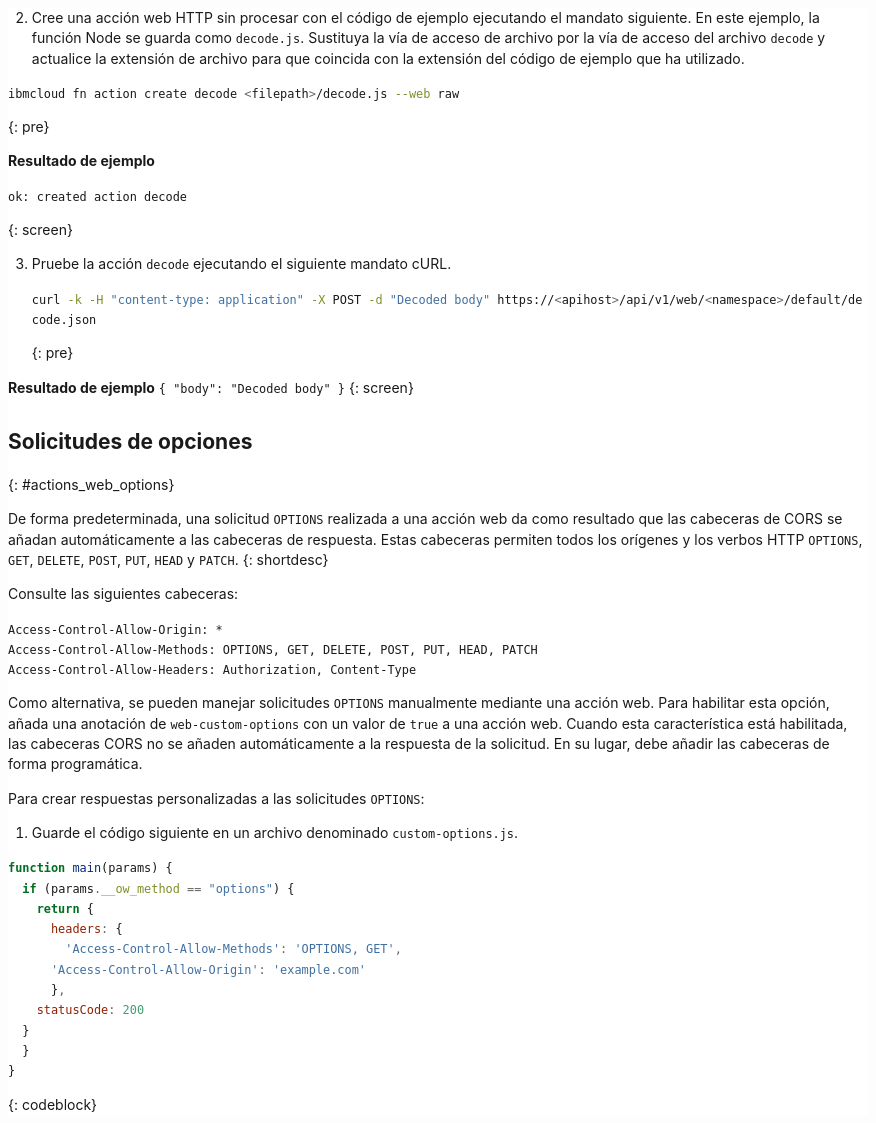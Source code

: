 2. Cree una acción web HTTP sin procesar con el código de ejemplo ejecutando el mandato siguiente. En este ejemplo, la función Node se guarda como `decode.js`. Sustituya la vía de acceso de archivo por la vía de acceso del archivo `decode` y actualice la extensión de archivo para que coincida con la extensión del código de ejemplo que ha utilizado.

  ```bash
  ibmcloud fn action create decode <filepath>/decode.js --web raw
  ```
  {: pre}

  **Resultado de ejemplo**
  ```
  ok: created action decode
  ```
  {: screen}

3. Pruebe la acción `decode` ejecutando el siguiente mandato cURL. 
    ```bash
    curl -k -H "content-type: application" -X POST -d "Decoded body" https://<apihost>/api/v1/web/<namespace>/default/decode.json
    ```
    {: pre}

  **Resultado de ejemplo**
    ```
    {
      "body": "Decoded body"
    }
    ```
    {: screen}

## Solicitudes de opciones
{: #actions_web_options}

De forma predeterminada, una solicitud `OPTIONS` realizada a una acción web da como resultado que las cabeceras de CORS se añadan automáticamente a las cabeceras de respuesta. Estas cabeceras permiten todos los orígenes y los verbos HTTP `OPTIONS`, `GET`, `DELETE`, `POST`, `PUT`, `HEAD` y `PATCH`.
{: shortdesc}

Consulte las siguientes cabeceras:
```
Access-Control-Allow-Origin: *
Access-Control-Allow-Methods: OPTIONS, GET, DELETE, POST, PUT, HEAD, PATCH
Access-Control-Allow-Headers: Authorization, Content-Type
```

Como alternativa, se pueden manejar solicitudes `OPTIONS` manualmente mediante una acción web. Para habilitar esta opción, añada una anotación de `web-custom-options` con un valor de `true` a una acción web. Cuando esta característica está habilitada, las cabeceras CORS no se añaden automáticamente a la respuesta de la solicitud. En su lugar, debe añadir las cabeceras de forma programática.

Para crear respuestas personalizadas a las solicitudes `OPTIONS`:

1. Guarde el código siguiente en un archivo denominado `custom-options.js`.

  ```js
  function main(params) {
    if (params.__ow_method == "options") {
      return {
        headers: {
          'Access-Control-Allow-Methods': 'OPTIONS, GET',
        'Access-Control-Allow-Origin': 'example.com'
        },
      statusCode: 200
    }
    }
  }
  ```
  {: codeblock}